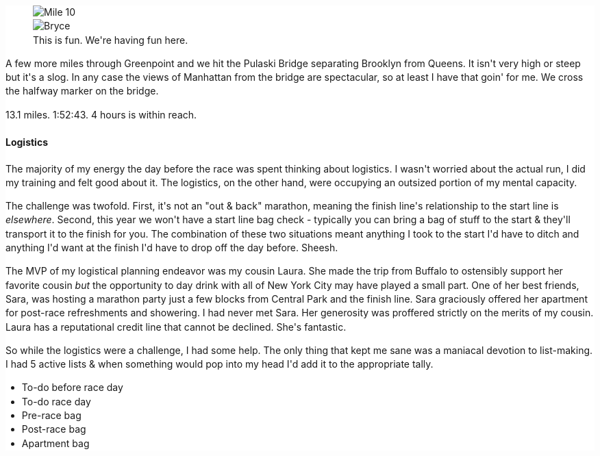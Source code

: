<figure class="figure">
  <div class="row">
    <div class="col-6">
      <img class="figure-img img-fluid mt-2 rounded" src="/theme/images/traveler/2021_11-nyc_marathon/mile_10.jpg" alt="Mile 10">
    </div>
    <div class="col-6">
      <img class="figure-img img-fluid mt-2 rounded" src="/theme/images/traveler/2021_11-nyc_marathon/bryce.jpg" alt="Bryce">
    </div>
  </div>
  <figcaption class="figure-caption">This is fun. We're having fun here.</figcaption>
</figure>


A few more miles through Greenpoint and we hit
the Pulaski Bridge separating Brooklyn from Queens. It isn't very high or steep
but it's a slog. In any case the views of Manhattan from the bridge are
spectacular, so at least I have that goin' for me. We cross the halfway marker
on the bridge.

13.1 miles. 1:52:43. 4 hours is within reach.

<h4 class="article-subheader">Logistics</h4>
The majority of my energy the day before the race was spent thinking about
logistics. I wasn't worried about the actual run, I did my training and felt
good about it. The logistics, on the other hand, were
occupying an outsized portion of my mental capacity.

The challenge was twofold. First, it's not an "out & back" marathon, meaning
the finish line's relationship to the start line is *elsewhere*. Second, this
year we won't have a start line bag check - typically you can bring a
bag of stuff to the start & they'll transport it to the finish for you. The
combination of these two situations meant anything I took to the start I'd have
to ditch and anything I'd want at the finish I'd have to drop off the day before.
Sheesh.

The MVP of my logistical planning endeavor was my cousin Laura. She
made the trip from Buffalo to ostensibly
support her favorite cousin *but* the opportunity to day
drink with all of New York City may have played a small part.
One of her best friends, Sara, was hosting a marathon party just a
few blocks from Central
Park and the finish line. Sara graciously offered her apartment for
post-race refreshments and showering. I had never met Sara. Her generosity was
proffered strictly on the merits of my cousin. Laura has a reputational credit line
that cannot be declined. She's fantastic.

So while the logistics were a challenge, I had some help.
The only thing that kept me sane was a maniacal devotion to list-making. I had 5
active lists & when something would pop into my head I'd add it to the
appropriate tally.

* To-do before race day
* To-do race day
* Pre-race bag
* Post-race bag
* Apartment bag
